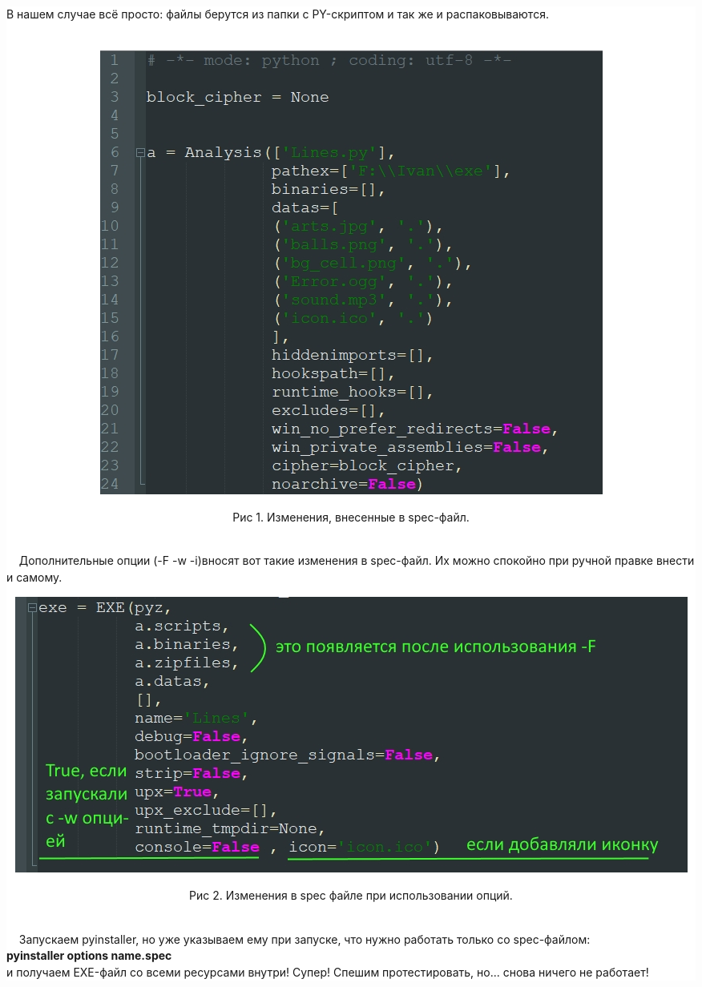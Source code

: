 В нашем случае всё просто: файлы берутся из папки с PY-скриптом и так же и распаковываются.
<br><br>
<p align="center"><img src="spec_change.jpg"></p>
<p align="center">Рис 1. Изменения, внесенные в spec-файл.</p>

<br>
&nbsp;&nbsp;&nbsp;&nbsp;Дополнительные опции (-F -w -i)вносят вот такие изменения в spec-файл. Их можно спокойно при ручной правке внести и самому.
<br>
<p align="center"><img src="spec_change2.jpg"></p>
<p align="center">Рис 2. Изменения в spec файле при использовании опций.</p>
<br>
&nbsp;&nbsp;&nbsp;&nbsp;Запускаем pyinstaller, но уже указываем ему при запуске, что нужно работать только со spec-файлом:<br>
<b>pyinstaller options name.spec</b><br>
и получаем EXE-файл со всеми ресурсами внутри! Супер! Спешим протестировать, но... снова ничего не работает!
<br>